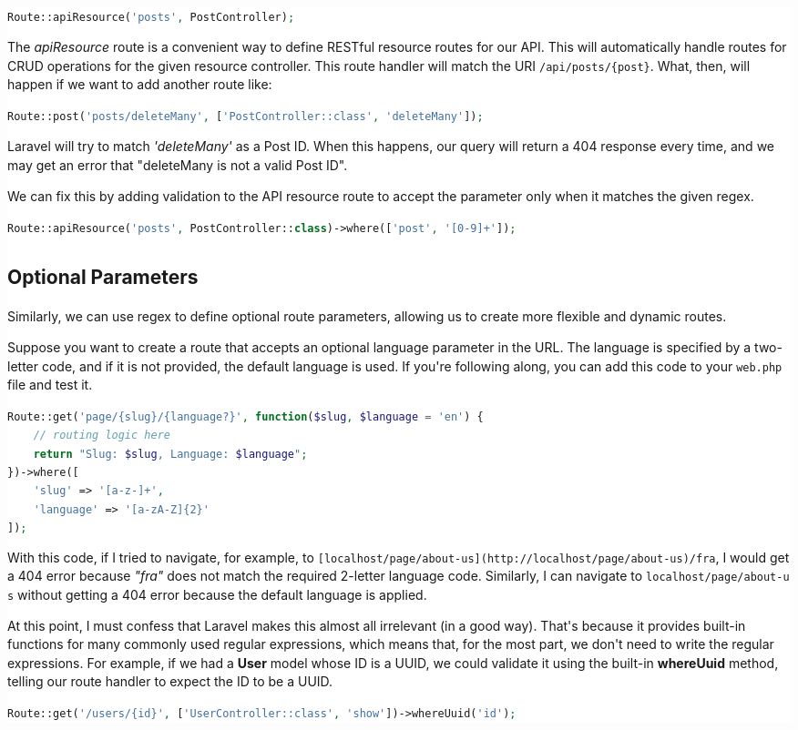 ```php
Route::apiResource('posts', PostController);
```

The _apiResource_ route is a convenient way to define RESTful resource routes for our API. This will automatically handle routes for CRUD operations for the given resource controller. This route handler will match the URI `/api/posts/{post}`. What, then, will happen if we want to add another route like:

```php
Route::post('posts/deleteMany', ['PostController::class', 'deleteMany']);

```

Laravel will try to match _'deleteMany'_ as a Post ID. When this happens, our query will return a 404 response every time, and we may get an error that "deleteMany is not a valid Post ID".

We can fix this by adding validation to the API resource route to accept the parameter only when it matches the given regex.

```php
Route::apiResource('posts', PostController::class)->where(['post', '[0-9]+']);

```

## Optional Parameters

Similarly, we can use regex to define optional route parameters, allowing us to create more flexible and dynamic routes.

Suppose you want to create a route that accepts an optional language parameter in the URL. The language is specified by a two-letter code, and if it is not provided, the default language is used. If you're following along, you can add this code to your `web.php` file and test it.

```php
Route::get('page/{slug}/{language?}', function($slug, $language = 'en') {
	// routing logic here
	return "Slug: $slug, Language: $language";
})->where([
	'slug' => '[a-z-]+',
	'language' => '[a-zA-Z]{2}'
]);

```

With this code, if I tried to navigate, for example, to `[localhost/page/about-us](http://localhost/page/about-us)/fra`, I would get a 404 error because _"fra"_ does not match the required 2-letter language code. Similarly, I can navigate to `localhost/page/about-us` without getting a 404 error because the default language is applied.

At this point, I must confess that Laravel makes this almost all irrelevant (in a good way). That's because it provides built-in functions for many commonly used regular expressions, which means that, for the most part, we don't need to write the regular expressions. For example, if we had a **User** model whose ID is a UUID, we could validate it using the built-in **whereUuid** method, telling our route handler to expect the ID to be a UUID.

```php
Route::get('/users/{id}', ['UserController::class', 'show'])->whereUuid('id');
```
